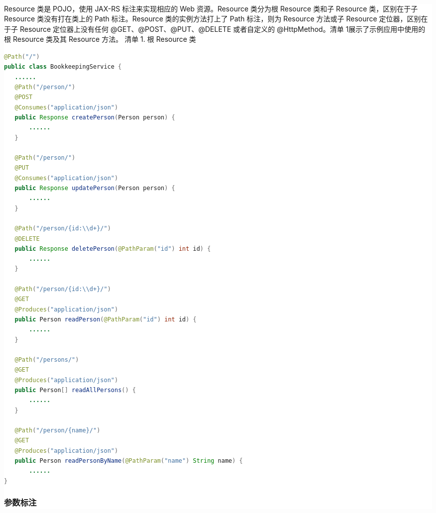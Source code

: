 Resource 类是 POJO，使用 JAX-RS 标注来实现相应的 Web 资源。Resource 类分为根 Resource 类和子 Resource 类，区别在于子 Resource 类没有打在类上的 Path 标注。Resource 类的实例方法打上了 Path 标注，则为 Resource 方法或子 Resource 定位器，区别在于子 Resource 定位器上没有任何 @GET、@POST、@PUT、@DELETE 或者自定义的 @HttpMethod。清单 1展示了示例应用中使用的根 Resource 类及其 Resource 方法。
清单 1. 根 Resource 类

```java
@Path("/") 
public class BookkeepingService { 
   ...... 
   @Path("/person/") 
   @POST 
   @Consumes("application/json") 
   public Response createPerson(Person person) { 
       ...... 
   } 

   @Path("/person/") 
   @PUT 
   @Consumes("application/json") 
   public Response updatePerson(Person person) { 
       ...... 
   } 

   @Path("/person/{id:\\d+}/") 
   @DELETE 
   public Response deletePerson(@PathParam("id") int id) { 
       ...... 
   } 

   @Path("/person/{id:\\d+}/") 
   @GET 
   @Produces("application/json") 
   public Person readPerson(@PathParam("id") int id) { 
       ...... 
   } 

   @Path("/persons/") 
   @GET 
   @Produces("application/json") 
   public Person[] readAllPersons() { 
       ...... 
   } 

   @Path("/person/{name}/") 
   @GET 
   @Produces("application/json") 
   public Person readPersonByName(@PathParam("name") String name) { 
       ...... 
} 
```
### 参数标注
